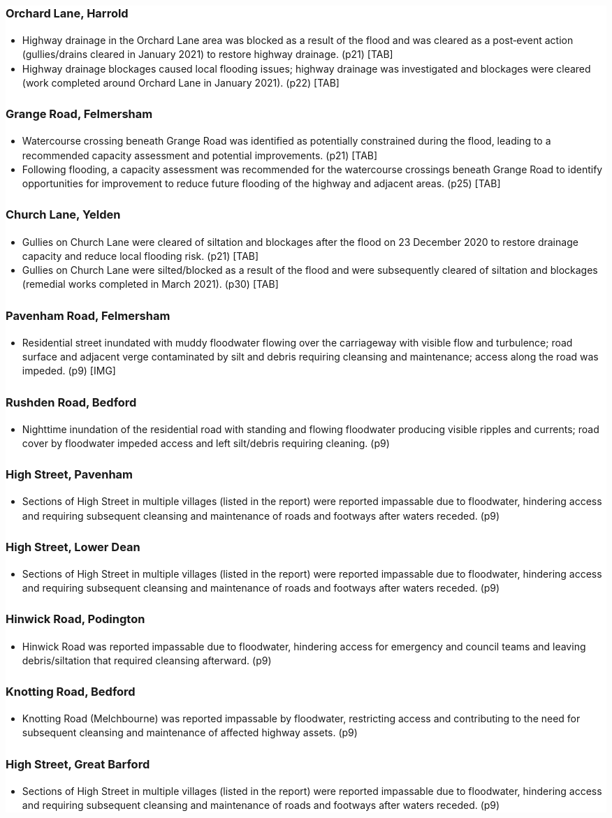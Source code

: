 ### Orchard Lane, Harrold
* Highway drainage in the Orchard Lane area was blocked as a result of the flood and was cleared as a post‑event action (gullies/drains cleared in January 2021) to restore highway drainage. (p21) [TAB]
* Highway drainage blockages caused local flooding issues; highway drainage was investigated and blockages were cleared (work completed around Orchard Lane in January 2021). (p22) [TAB]

### Grange Road, Felmersham
* Watercourse crossing beneath Grange Road was identified as potentially constrained during the flood, leading to a recommended capacity assessment and potential improvements. (p21) [TAB]
* Following flooding, a capacity assessment was recommended for the watercourse crossings beneath Grange Road to identify opportunities for improvement to reduce future flooding of the highway and adjacent areas. (p25) [TAB]

### Church Lane, Yelden
* Gullies on Church Lane were cleared of siltation and blockages after the flood on 23 December 2020 to restore drainage capacity and reduce local flooding risk. (p21) [TAB]
* Gullies on Church Lane were silted/blocked as a result of the flood and were subsequently cleared of siltation and blockages (remedial works completed in March 2021). (p30) [TAB]

### Pavenham Road, Felmersham
* Residential street inundated with muddy floodwater flowing over the carriageway with visible flow and turbulence; road surface and adjacent verge contaminated by silt and debris requiring cleansing and maintenance; access along the road was impeded. (p9) [IMG]

### Rushden Road, Bedford
* Nighttime inundation of the residential road with standing and flowing floodwater producing visible ripples and currents; road cover by floodwater impeded access and left silt/debris requiring cleaning. (p9)

### High Street, Pavenham
* Sections of High Street in multiple villages (listed in the report) were reported impassable due to floodwater, hindering access and requiring subsequent cleansing and maintenance of roads and footways after waters receded. (p9)

### High Street, Lower Dean
* Sections of High Street in multiple villages (listed in the report) were reported impassable due to floodwater, hindering access and requiring subsequent cleansing and maintenance of roads and footways after waters receded. (p9)

### Hinwick Road, Podington
* Hinwick Road was reported impassable due to floodwater, hindering access for emergency and council teams and leaving debris/siltation that required cleansing afterward. (p9)

### Knotting Road, Bedford
* Knotting Road (Melchbourne) was reported impassable by floodwater, restricting access and contributing to the need for subsequent cleansing and maintenance of affected highway assets. (p9)

### High Street, Great Barford
* Sections of High Street in multiple villages (listed in the report) were reported impassable due to floodwater, hindering access and requiring subsequent cleansing and maintenance of roads and footways after waters receded. (p9)
